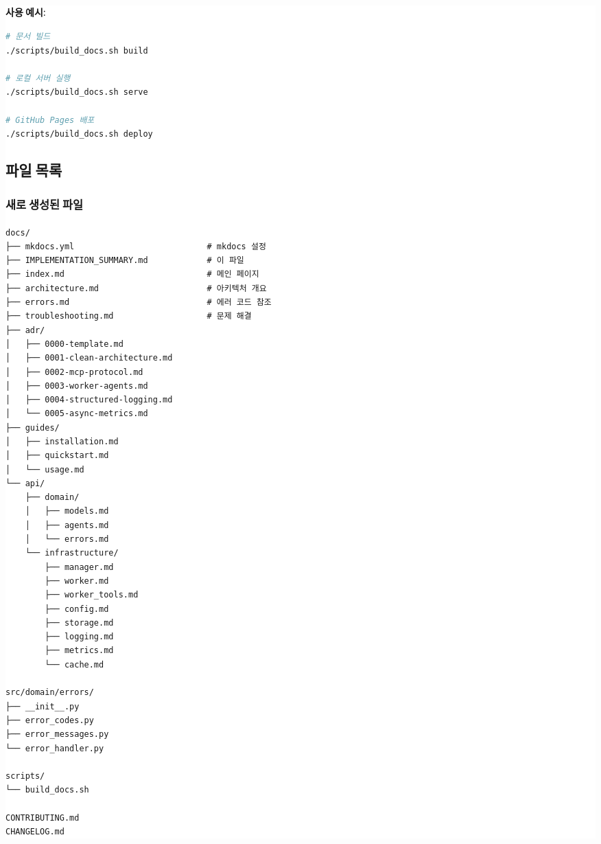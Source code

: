 **사용 예시**:
```bash
# 문서 빌드
./scripts/build_docs.sh build

# 로컬 서버 실행
./scripts/build_docs.sh serve

# GitHub Pages 배포
./scripts/build_docs.sh deploy
```

## 파일 목록

### 새로 생성된 파일

```
docs/
├── mkdocs.yml                           # mkdocs 설정
├── IMPLEMENTATION_SUMMARY.md            # 이 파일
├── index.md                             # 메인 페이지
├── architecture.md                      # 아키텍처 개요
├── errors.md                            # 에러 코드 참조
├── troubleshooting.md                   # 문제 해결
├── adr/
│   ├── 0000-template.md
│   ├── 0001-clean-architecture.md
│   ├── 0002-mcp-protocol.md
│   ├── 0003-worker-agents.md
│   ├── 0004-structured-logging.md
│   └── 0005-async-metrics.md
├── guides/
│   ├── installation.md
│   ├── quickstart.md
│   └── usage.md
└── api/
    ├── domain/
    │   ├── models.md
    │   ├── agents.md
    │   └── errors.md
    └── infrastructure/
        ├── manager.md
        ├── worker.md
        ├── worker_tools.md
        ├── config.md
        ├── storage.md
        ├── logging.md
        ├── metrics.md
        └── cache.md

src/domain/errors/
├── __init__.py
├── error_codes.py
├── error_messages.py
└── error_handler.py

scripts/
└── build_docs.sh

CONTRIBUTING.md
CHANGELOG.md
```
